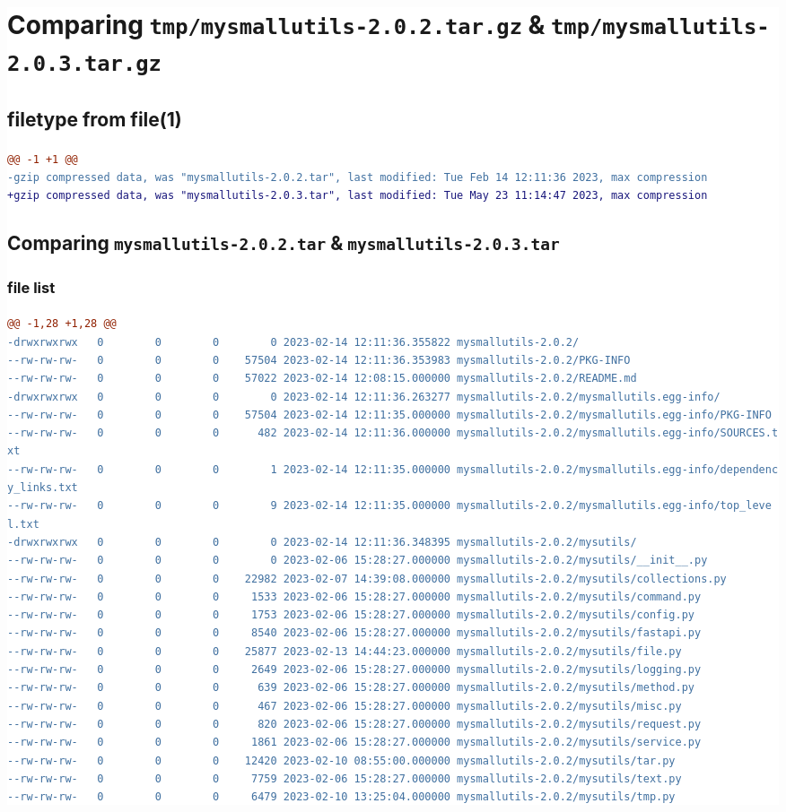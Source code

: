 # Comparing `tmp/mysmallutils-2.0.2.tar.gz` & `tmp/mysmallutils-2.0.3.tar.gz`

## filetype from file(1)

```diff
@@ -1 +1 @@
-gzip compressed data, was "mysmallutils-2.0.2.tar", last modified: Tue Feb 14 12:11:36 2023, max compression
+gzip compressed data, was "mysmallutils-2.0.3.tar", last modified: Tue May 23 11:14:47 2023, max compression
```

## Comparing `mysmallutils-2.0.2.tar` & `mysmallutils-2.0.3.tar`

### file list

```diff
@@ -1,28 +1,28 @@
-drwxrwxrwx   0        0        0        0 2023-02-14 12:11:36.355822 mysmallutils-2.0.2/
--rw-rw-rw-   0        0        0    57504 2023-02-14 12:11:36.353983 mysmallutils-2.0.2/PKG-INFO
--rw-rw-rw-   0        0        0    57022 2023-02-14 12:08:15.000000 mysmallutils-2.0.2/README.md
-drwxrwxrwx   0        0        0        0 2023-02-14 12:11:36.263277 mysmallutils-2.0.2/mysmallutils.egg-info/
--rw-rw-rw-   0        0        0    57504 2023-02-14 12:11:35.000000 mysmallutils-2.0.2/mysmallutils.egg-info/PKG-INFO
--rw-rw-rw-   0        0        0      482 2023-02-14 12:11:36.000000 mysmallutils-2.0.2/mysmallutils.egg-info/SOURCES.txt
--rw-rw-rw-   0        0        0        1 2023-02-14 12:11:35.000000 mysmallutils-2.0.2/mysmallutils.egg-info/dependency_links.txt
--rw-rw-rw-   0        0        0        9 2023-02-14 12:11:35.000000 mysmallutils-2.0.2/mysmallutils.egg-info/top_level.txt
-drwxrwxrwx   0        0        0        0 2023-02-14 12:11:36.348395 mysmallutils-2.0.2/mysutils/
--rw-rw-rw-   0        0        0        0 2023-02-06 15:28:27.000000 mysmallutils-2.0.2/mysutils/__init__.py
--rw-rw-rw-   0        0        0    22982 2023-02-07 14:39:08.000000 mysmallutils-2.0.2/mysutils/collections.py
--rw-rw-rw-   0        0        0     1533 2023-02-06 15:28:27.000000 mysmallutils-2.0.2/mysutils/command.py
--rw-rw-rw-   0        0        0     1753 2023-02-06 15:28:27.000000 mysmallutils-2.0.2/mysutils/config.py
--rw-rw-rw-   0        0        0     8540 2023-02-06 15:28:27.000000 mysmallutils-2.0.2/mysutils/fastapi.py
--rw-rw-rw-   0        0        0    25877 2023-02-13 14:44:23.000000 mysmallutils-2.0.2/mysutils/file.py
--rw-rw-rw-   0        0        0     2649 2023-02-06 15:28:27.000000 mysmallutils-2.0.2/mysutils/logging.py
--rw-rw-rw-   0        0        0      639 2023-02-06 15:28:27.000000 mysmallutils-2.0.2/mysutils/method.py
--rw-rw-rw-   0        0        0      467 2023-02-06 15:28:27.000000 mysmallutils-2.0.2/mysutils/misc.py
--rw-rw-rw-   0        0        0      820 2023-02-06 15:28:27.000000 mysmallutils-2.0.2/mysutils/request.py
--rw-rw-rw-   0        0        0     1861 2023-02-06 15:28:27.000000 mysmallutils-2.0.2/mysutils/service.py
--rw-rw-rw-   0        0        0    12420 2023-02-10 08:55:00.000000 mysmallutils-2.0.2/mysutils/tar.py
--rw-rw-rw-   0        0        0     7759 2023-02-06 15:28:27.000000 mysmallutils-2.0.2/mysutils/text.py
--rw-rw-rw-   0        0        0     6479 2023-02-10 13:25:04.000000 mysmallutils-2.0.2/mysutils/tmp.py
```